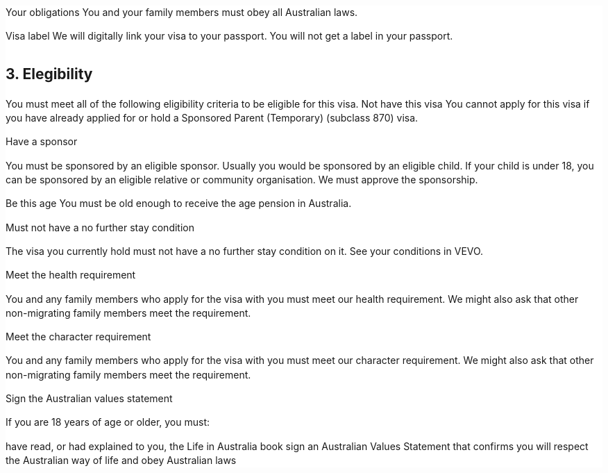 Your obligations
You and your family members must obey all Australian laws.

Visa label
We will digitally link your visa to your passport. You will not get a label in your passport.




## 3. Elegibility
You must meet all of the following eligibility criteria to be eligible for this visa. 
Not have this visa
You cannot apply for this visa if you have already applied for or hold a Sponsored Parent (Temporary) (subclass 870) visa.





Have a sponsor

You must be sponsored by an eligible sponsor.
Usually you would be sponsored by an eligible child. If your child is under 18, you can be sponsored by an eligible relative or community organisation.
We must approve the sponsorship.




Be this age
You must be old enough to receive the age pension in Australia.




Must not have a no further stay condition

The visa you currently hold must not have a no further stay condition on it.
See your conditions in VEVO.




Meet the health requirement

You and any family members who apply for the visa with you must meet our health requirement.
We might also ask that other non-migrating family members meet the requirement.




Meet the character requirement

You and any family members who apply for the visa with you must meet our character requirement.
We might also ask that other non-migrating family members meet the requirement.




Sign the Australian values statement

If you are 18 years of age or older, you must:

have read, or had explained to you, the Life in Australia book
sign an Australian Values Statement that confirms you will respect the Australian way of life and obey Australian laws
